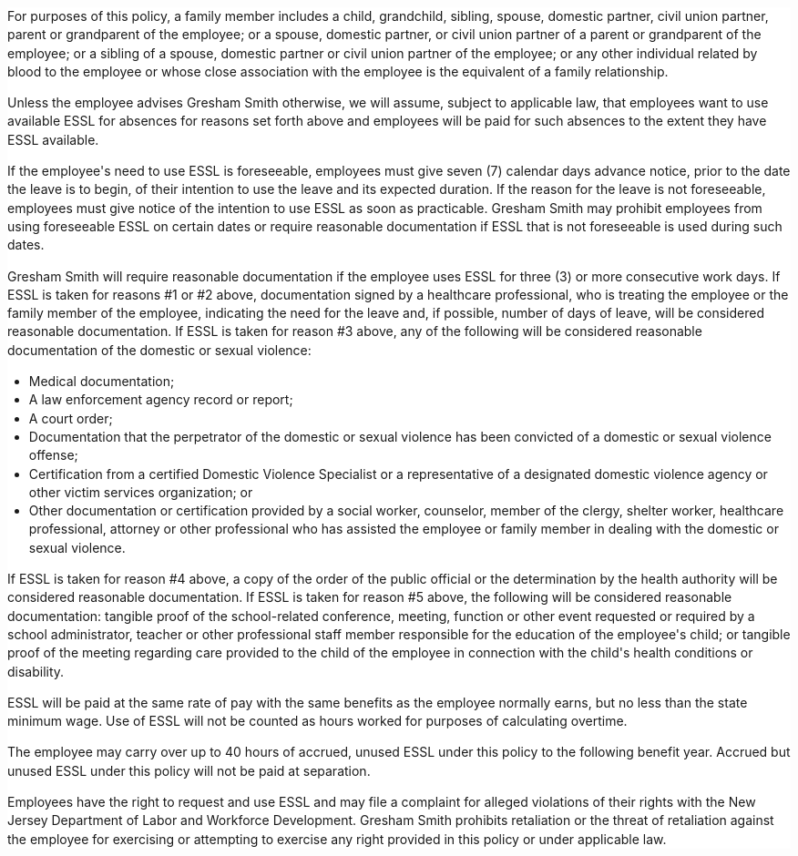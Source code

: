 For purposes of this policy, a family member includes a child, grandchild, sibling, spouse, domestic partner, civil union partner, parent or grandparent of the employee; or a spouse, domestic partner, or civil union partner of a parent or grandparent of the employee; or a sibling of a spouse, domestic partner or civil union partner of the employee; or any other individual related by blood to the employee or whose close association with the employee is the equivalent of a family relationship.

Unless the employee advises Gresham Smith otherwise, we will assume, subject to applicable law, that employees want to use available ESSL for absences for reasons set forth above and employees will be paid for such absences to the extent they have ESSL available.

If the employee's need to use ESSL is foreseeable, employees must give seven (7) calendar days advance notice, prior to the date the leave is to begin, of their intention to use the leave and its expected duration. If the reason for the leave is not foreseeable, employees must give notice of the intention to use ESSL as soon as practicable. Gresham Smith may prohibit employees from using foreseeable ESSL on certain dates or require reasonable documentation if ESSL that is not foreseeable is used during such dates.

Gresham Smith will require reasonable documentation if the employee uses ESSL for three (3) or more consecutive work days. If ESSL is taken for reasons #1 or #2 above, documentation signed by a healthcare professional, who is treating the employee or the family member of the employee, indicating the need for the leave and, if possible, number of days of leave, will be considered reasonable documentation. If ESSL is taken for reason #3 above, any of the following will be considered reasonable documentation of the domestic or sexual violence:

- Medical documentation;
- A law enforcement agency record or report;
- A court order;
- Documentation that the perpetrator of the domestic or sexual violence has been convicted of a domestic or sexual violence offense;
- Certification from a certified Domestic Violence Specialist or a representative of a designated domestic violence agency or other victim services organization; or
- Other documentation or certification provided by a social worker, counselor, member of the clergy, shelter worker, healthcare professional, attorney or other professional who has assisted the employee or family member in dealing with the domestic or sexual violence.

If ESSL is taken for reason #4 above, a copy of the order of the public official or the determination by the health authority will be considered reasonable documentation. If ESSL is taken for reason #5 above, the following will be considered reasonable documentation: tangible proof of the school-related conference, meeting, function or other event requested or required by a school administrator, teacher or other professional staff member responsible for the education of the employee's child; or tangible proof of the meeting regarding care provided to the child of the employee in connection with the child's health conditions or disability.

ESSL will be paid at the same rate of pay with the same benefits as the employee normally earns, but no less than the state minimum wage. Use of ESSL will not be counted as hours worked for purposes of calculating overtime.

The employee may carry over up to 40 hours of accrued, unused ESSL under this policy to the following benefit year. Accrued but unused ESSL under this policy will not be paid at separation.

Employees have the right to request and use ESSL and may file a complaint for alleged violations of their rights with the New Jersey Department of Labor and Workforce Development. Gresham Smith prohibits retaliation or the threat of retaliation against the employee for exercising or attempting to exercise any right provided in this policy or under applicable law.
